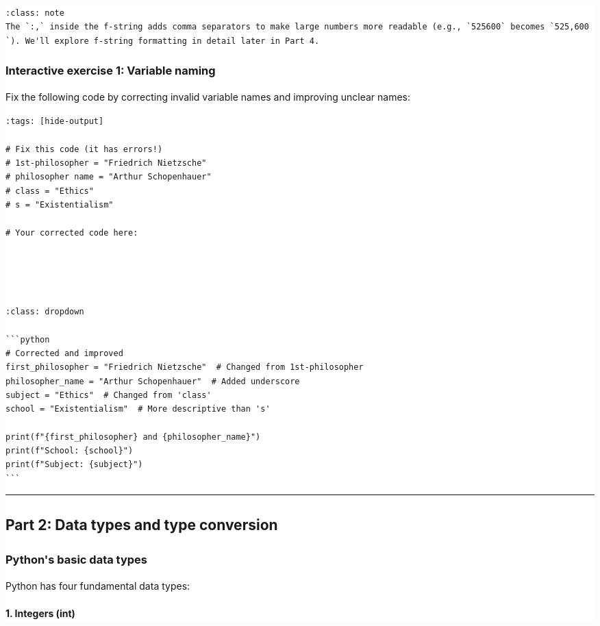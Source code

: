 ```{code-cell} python
```

```{admonition} About the :, syntax
:class: note
The `:,` inside the f-string adds comma separators to make large numbers more readable (e.g., `525600` becomes `525,600`). We'll explore f-string formatting in detail later in Part 4.
```

### Interactive exercise 1: Variable naming

Fix the following code by correcting invalid variable names and improving unclear names:

```{code-cell} python
:tags: [hide-output]

# Fix this code (it has errors!)
# 1st-philosopher = "Friedrich Nietzsche"
# philosopher name = "Arthur Schopenhauer"
# class = "Ethics"
# s = "Existentialism"

# Your corrected code here:





```

````{admonition} Solution
:class: dropdown

```python
# Corrected and improved
first_philosopher = "Friedrich Nietzsche"  # Changed from 1st-philosopher
philosopher_name = "Arthur Schopenhauer"  # Added underscore
subject = "Ethics"  # Changed from 'class'
school = "Existentialism"  # More descriptive than 's'

print(f"{first_philosopher} and {philosopher_name}")
print(f"School: {school}")
print(f"Subject: {subject}")
```
````

---

## Part 2: Data types and type conversion

### Python's basic data types

Python has four fundamental data types:

#### 1. Integers (int)
